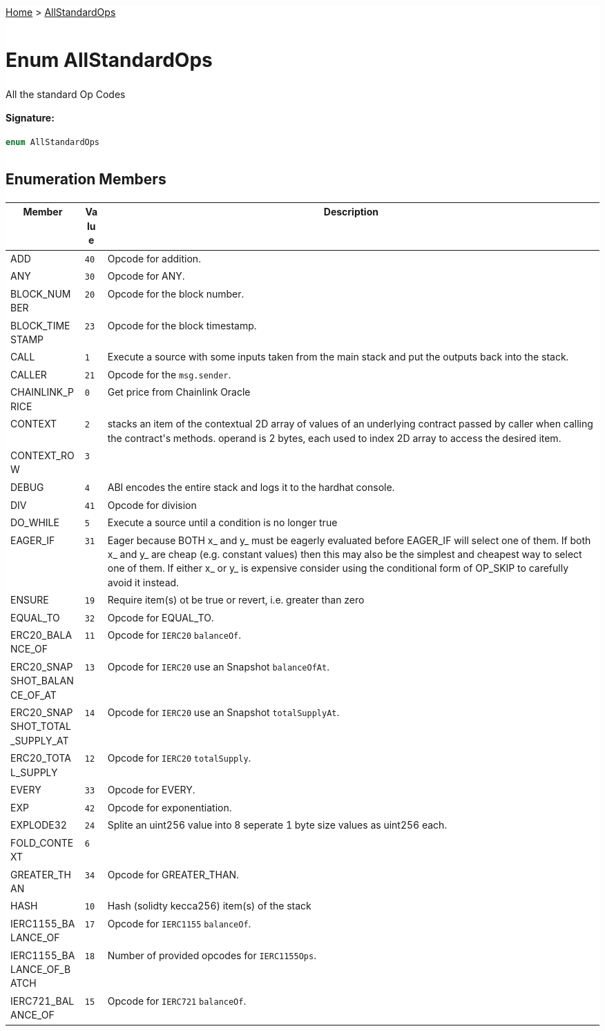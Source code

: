 [Home](../index.md) &gt; [AllStandardOps](./allstandardops.md)

# Enum AllStandardOps

All the standard Op Codes

<b>Signature:</b>

```typescript
enum AllStandardOps 
```

## Enumeration Members

|  Member | Value | Description |
|  --- | --- | --- |
|  ADD | `40` | Opcode for addition. |
|  ANY | `30` | Opcode for ANY. |
|  BLOCK\_NUMBER | `20` | Opcode for the block number. |
|  BLOCK\_TIMESTAMP | `23` | Opcode for the block timestamp. |
|  CALL | `1` | Execute a source with some inputs taken from the main stack and put the outputs back into the stack. |
|  CALLER | `21` | Opcode for the `msg.sender`. |
|  CHAINLINK\_PRICE | `0` | Get price from Chainlink Oracle |
|  CONTEXT | `2` | stacks an item of the contextual 2D array of values of an underlying contract passed by caller when calling the contract's methods. operand is 2 bytes, each used to index 2D array to access the desired item. |
|  CONTEXT\_ROW | `3` |  |
|  DEBUG | `4` | ABI encodes the entire stack and logs it to the hardhat console. |
|  DIV | `41` | Opcode for division |
|  DO\_WHILE | `5` | Execute a source until a condition is no longer true |
|  EAGER\_IF | `31` | Eager because BOTH x\_ and y\_ must be eagerly evaluated before EAGER\_IF will select one of them. If both x\_ and y\_ are cheap (e.g. constant values) then this may also be the simplest and cheapest way to select one of them. If either x\_ or y\_ is expensive consider using the conditional form of OP\_SKIP to carefully avoid it instead. |
|  ENSURE | `19` | Require item(s) ot be true or revert, i.e. greater than zero |
|  EQUAL\_TO | `32` | Opcode for EQUAL\_TO. |
|  ERC20\_BALANCE\_OF | `11` | Opcode for `IERC20` `balanceOf`. |
|  ERC20\_SNAPSHOT\_BALANCE\_OF\_AT | `13` | Opcode for `IERC20` use an Snapshot `balanceOfAt`. |
|  ERC20\_SNAPSHOT\_TOTAL\_SUPPLY\_AT | `14` | Opcode for `IERC20` use an Snapshot `totalSupplyAt`. |
|  ERC20\_TOTAL\_SUPPLY | `12` | Opcode for `IERC20` `totalSupply`. |
|  EVERY | `33` | Opcode for EVERY. |
|  EXP | `42` | Opcode for exponentiation. |
|  EXPLODE32 | `24` | Splite an uint256 value into 8 seperate 1 byte size values as uint256 each. |
|  FOLD\_CONTEXT | `6` |  |
|  GREATER\_THAN | `34` | Opcode for GREATER\_THAN. |
|  HASH | `10` | Hash (solidty kecca256) item(s) of the stack |
|  IERC1155\_BALANCE\_OF | `17` | Opcode for `IERC1155` `balanceOf`. |
|  IERC1155\_BALANCE\_OF\_BATCH | `18` | Number of provided opcodes for `IERC1155Ops`. |
|  IERC721\_BALANCE\_OF | `15` | Opcode for `IERC721` `balanceOf`. |
